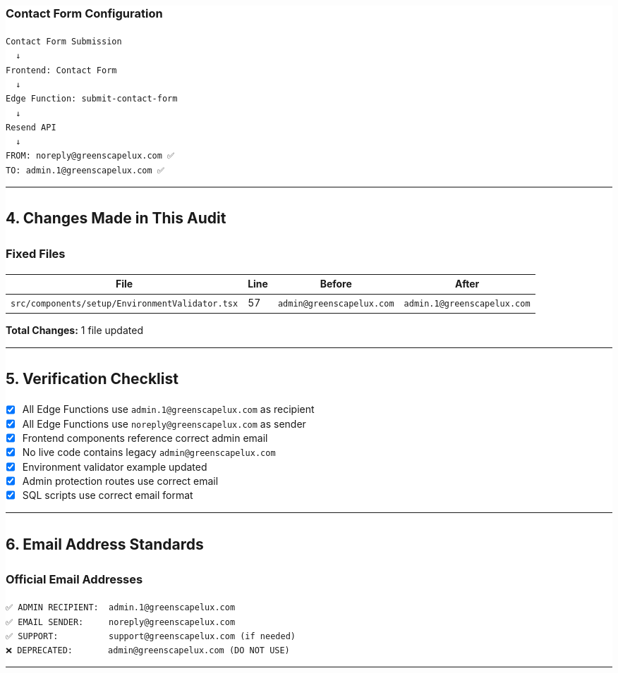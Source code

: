 ### Contact Form Configuration

```
Contact Form Submission
  ↓
Frontend: Contact Form
  ↓
Edge Function: submit-contact-form
  ↓
Resend API
  ↓
FROM: noreply@greenscapelux.com ✅
TO: admin.1@greenscapelux.com ✅
```

---

## 4. Changes Made in This Audit

### Fixed Files

| File | Line | Before | After |
|------|------|--------|-------|
| `src/components/setup/EnvironmentValidator.tsx` | 57 | `admin@greenscapelux.com` | `admin.1@greenscapelux.com` |

**Total Changes:** 1 file updated

---

## 5. Verification Checklist

- [x] All Edge Functions use `admin.1@greenscapelux.com` as recipient
- [x] All Edge Functions use `noreply@greenscapelux.com` as sender
- [x] Frontend components reference correct admin email
- [x] No live code contains legacy `admin@greenscapelux.com`
- [x] Environment validator example updated
- [x] Admin protection routes use correct email
- [x] SQL scripts use correct email format

---

## 6. Email Address Standards

### Official Email Addresses

```
✅ ADMIN RECIPIENT:  admin.1@greenscapelux.com
✅ EMAIL SENDER:     noreply@greenscapelux.com
✅ SUPPORT:          support@greenscapelux.com (if needed)
❌ DEPRECATED:       admin@greenscapelux.com (DO NOT USE)
```

---